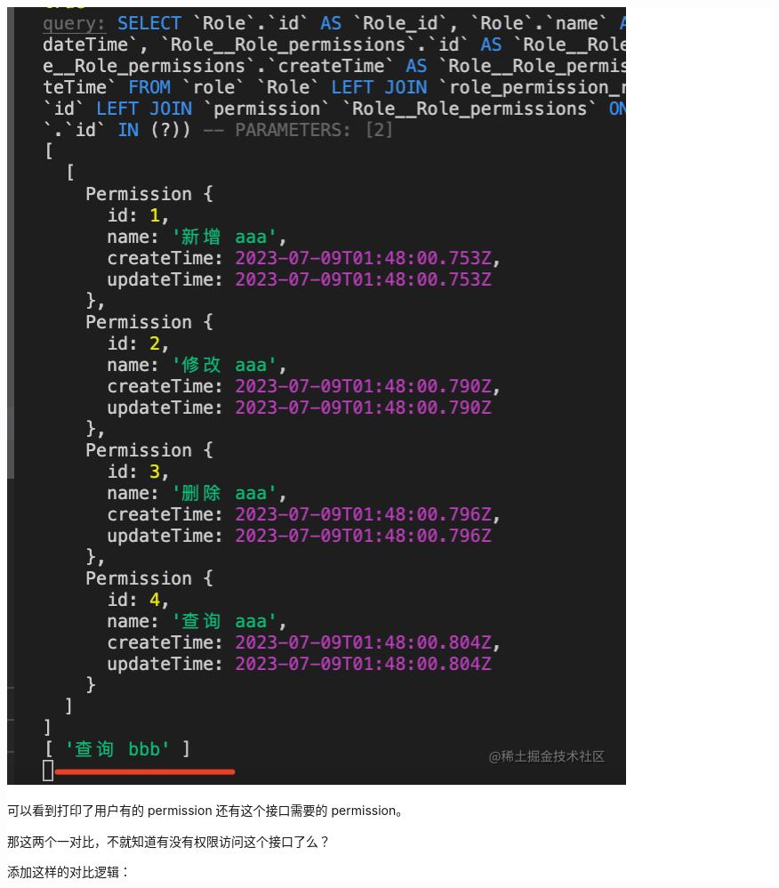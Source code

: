 ![](./images/a162f4f285464092bbcdcdf425445b0a~tplv-k3u1fbpfcp-watermark.image.png)

可以看到打印了用户有的 permission 还有这个接口需要的 permission。

那这两个一对比，不就知道有没有权限访问这个接口了么？

添加这样的对比逻辑：
